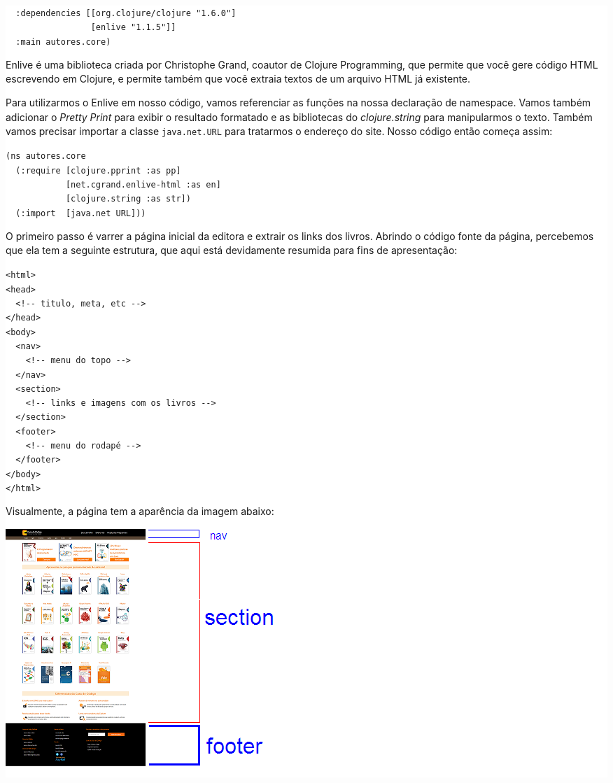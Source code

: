       :dependencies [[org.clojure/clojure "1.6.0"]
                     [enlive "1.1.5"]]
      :main autores.core)

Enlive é uma biblioteca criada por Christophe Grand, coautor de Clojure Programming, que permite que você gere código HTML escrevendo em Clojure, e permite também que você extraia textos de um arquivo HTML já existente.

Para utilizarmos o Enlive em nosso código, vamos referenciar as funções na nossa declaração de namespace. Vamos também adicionar o _Pretty Print_ para exibir o resultado formatado e as bibliotecas do _clojure.string_ para manipularmos o texto. Também vamos precisar importar a classe `java.net.URL` para tratarmos o endereço do site. Nosso código então começa assim:

    (ns autores.core
      (:require [clojure.pprint :as pp]
                [net.cgrand.enlive-html :as en]
                [clojure.string :as str])
      (:import  [java.net URL]))

O primeiro passo é varrer a página inicial da editora e extrair os links dos livros. Abrindo o código fonte da página, percebemos que ela tem a seguinte estrutura, que aqui está devidamente resumida para fins de apresentação:

    <html>
    <head>
      <!-- titulo, meta, etc -->
    </head>
    <body>
      <nav>
        <!-- menu do topo -->
      </nav>
      <section>
        <!-- links e imagens com os livros -->
      </section>
      <footer>
        <!-- menu do rodapé -->
      </footer>
    </body>
    </html>

Visualmente, a página tem a aparência da imagem abaixo:

![/images/uploads/2014/10/cdc-parts.png](/images/uploads/2014/10/cdc-parts.png)
